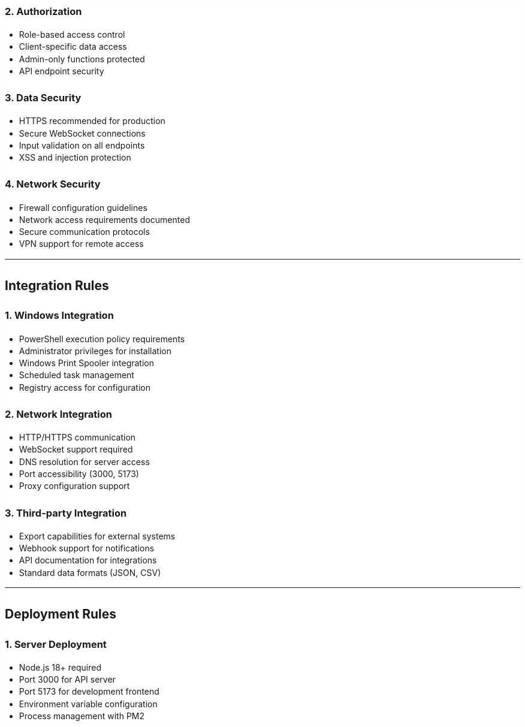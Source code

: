 ### 2. **Authorization**
- Role-based access control
- Client-specific data access
- Admin-only functions protected
- API endpoint security

### 3. **Data Security**
- HTTPS recommended for production
- Secure WebSocket connections
- Input validation on all endpoints
- XSS and injection protection

### 4. **Network Security**
- Firewall configuration guidelines
- Network access requirements documented
- Secure communication protocols
- VPN support for remote access

---

## Integration Rules

### 1. **Windows Integration**
- PowerShell execution policy requirements
- Administrator privileges for installation
- Windows Print Spooler integration
- Scheduled task management
- Registry access for configuration

### 2. **Network Integration**
- HTTP/HTTPS communication
- WebSocket support required
- DNS resolution for server access
- Port accessibility (3000, 5173)
- Proxy configuration support

### 3. **Third-party Integration**
- Export capabilities for external systems
- Webhook support for notifications
- API documentation for integrations
- Standard data formats (JSON, CSV)

---

## Deployment Rules

### 1. **Server Deployment**
- Node.js 18+ required
- Port 3000 for API server
- Port 5173 for development frontend
- Environment variable configuration
- Process management with PM2

